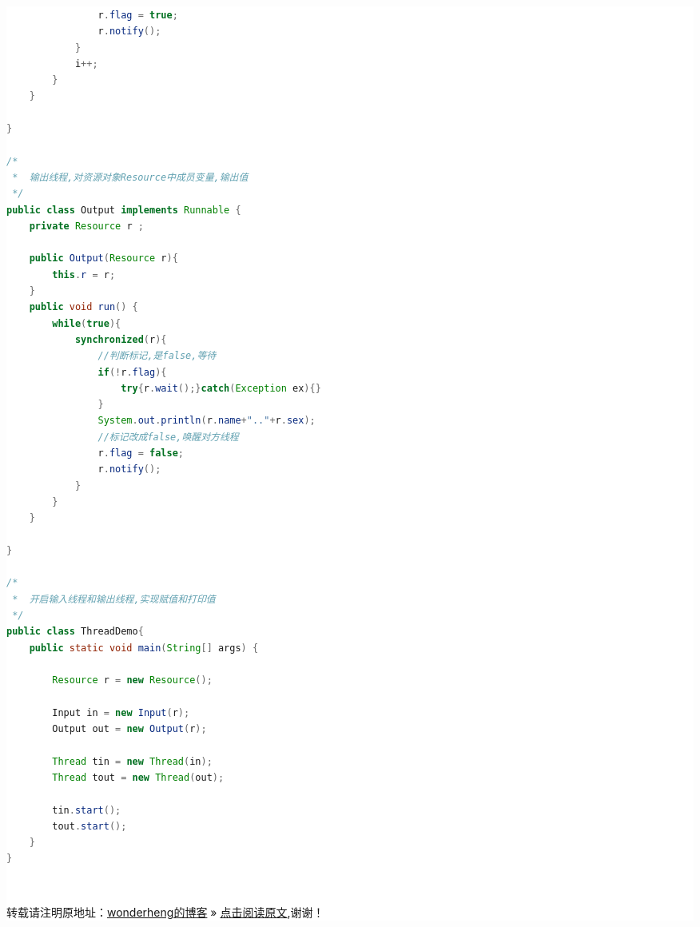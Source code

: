 ```java
                r.flag = true;
                r.notify();
            }
            i++;
        }
    }

}

/*
 *  输出线程,对资源对象Resource中成员变量,输出值
 */
public class Output implements Runnable {
    private Resource r ;

    public Output(Resource r){
        this.r = r;
    }
    public void run() {
        while(true){
            synchronized(r){  
                //判断标记,是false,等待
                if(!r.flag){
                    try{r.wait();}catch(Exception ex){}
                }
                System.out.println(r.name+".."+r.sex);
                //标记改成false,唤醒对方线程
                r.flag = false;
                r.notify();
            }
        }
    }

}

/*
 *  开启输入线程和输出线程,实现赋值和打印值
 */
public class ThreadDemo{
    public static void main(String[] args) {

        Resource r = new Resource();

        Input in = new Input(r);
        Output out = new Output(r);

        Thread tin = new Thread(in);
        Thread tout = new Thread(out);

        tin.start();
        tout.start();
    }
}
```


<br>

转载请注明原地址：[wonderheng的博客](http://www.wonderheng.top) » [点击阅读原文](http://www.wonderheng.top/2018/06/深入多线程安全问题/),谢谢！